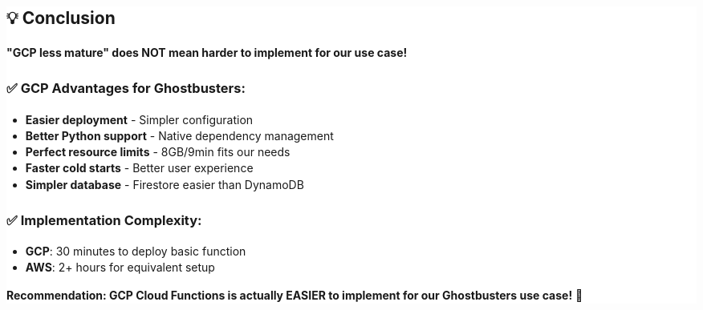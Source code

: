 
## 💡 **Conclusion**

**"GCP less mature" does NOT mean harder to implement for our use case!**

### **✅ GCP Advantages for Ghostbusters:**
- **Easier deployment** - Simpler configuration
- **Better Python support** - Native dependency management
- **Perfect resource limits** - 8GB/9min fits our needs
- **Faster cold starts** - Better user experience
- **Simpler database** - Firestore easier than DynamoDB

### **✅ Implementation Complexity:**
- **GCP**: 30 minutes to deploy basic function
- **AWS**: 2+ hours for equivalent setup

**Recommendation: GCP Cloud Functions is actually EASIER to implement for our Ghostbusters use case!** 🚀 